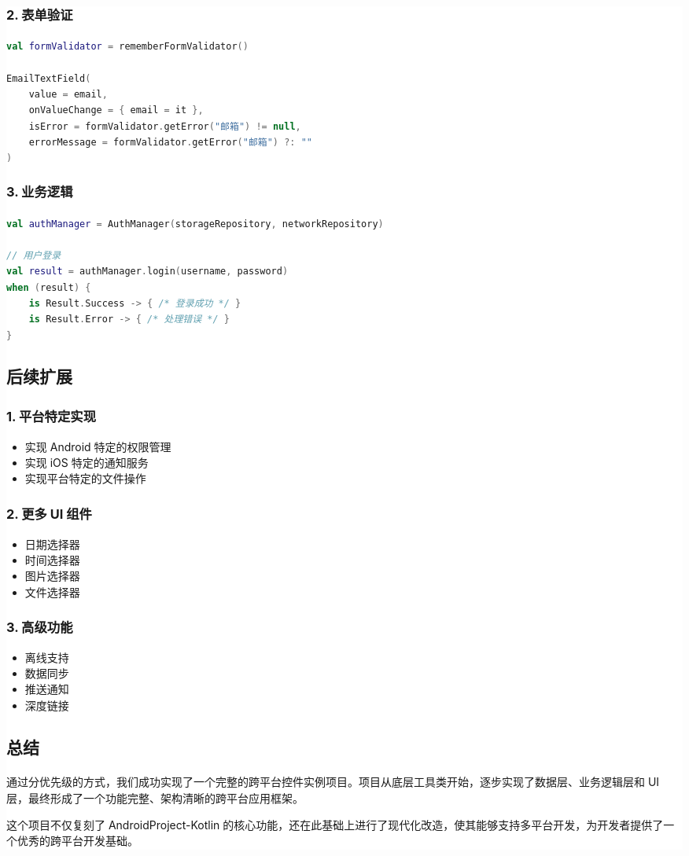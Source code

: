 ### 2. 表单验证
```kotlin
val formValidator = rememberFormValidator()

EmailTextField(
    value = email,
    onValueChange = { email = it },
    isError = formValidator.getError("邮箱") != null,
    errorMessage = formValidator.getError("邮箱") ?: ""
)
```

### 3. 业务逻辑
```kotlin
val authManager = AuthManager(storageRepository, networkRepository)

// 用户登录
val result = authManager.login(username, password)
when (result) {
    is Result.Success -> { /* 登录成功 */ }
    is Result.Error -> { /* 处理错误 */ }
}
```

## 后续扩展

### 1. 平台特定实现
- 实现 Android 特定的权限管理
- 实现 iOS 特定的通知服务
- 实现平台特定的文件操作

### 2. 更多 UI 组件
- 日期选择器
- 时间选择器
- 图片选择器
- 文件选择器

### 3. 高级功能
- 离线支持
- 数据同步
- 推送通知
- 深度链接

## 总结

通过分优先级的方式，我们成功实现了一个完整的跨平台控件实例项目。项目从底层工具类开始，逐步实现了数据层、业务逻辑层和 UI 层，最终形成了一个功能完整、架构清晰的跨平台应用框架。

这个项目不仅复刻了 AndroidProject-Kotlin 的核心功能，还在此基础上进行了现代化改造，使其能够支持多平台开发，为开发者提供了一个优秀的跨平台开发基础。
